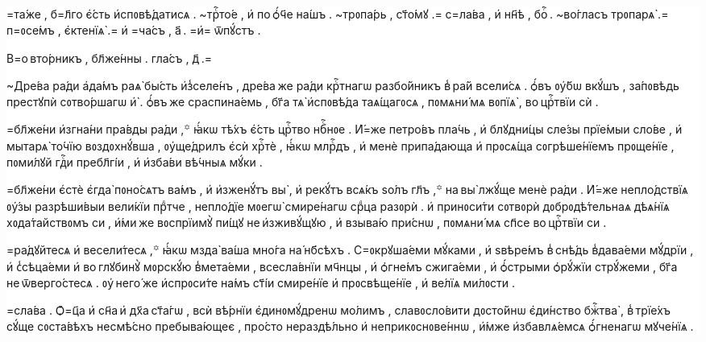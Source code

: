 =та́же , б=л҃го є҆́сть и҆спᲂвѣ́датисѧ . ~трⷭ҇то́е , и҆ по ѻ҆́ч҃е на́шъ .
~трᲂпа́рь , ст҃о́мꙋ .= с=ла́ва , и҆ нн҃ѣ , боⷢ҇ . ~во́гласъ трᲂпарѧ̀ .=
п=ᲂсе́мъ , є҆ктенїѧ̀ .= и҆ =ча́съ , а҃ . =и҆= ѿпꙋ́стъ .

В=о вто́рникъ , бл҃же́нны . гла́съ , д҃ .=

~Дре́ва ра́ди а҆да́мъ раѧ̀ бы́сть и҆з̾селе́нъ , дре́ва же ра́ди крⷭ҇тнагѡ
разбо́йникъ в̾ ра́й всели́сѧ . ѻ҆́въ ᲂу҆́бѡ вкꙋ́шъ , за́пᲂвѣдь престꙋпѝ
сᲂтво́ршагѡ и҆̀ . ѻ҆́въ же сраспина́емь , бг҃а тѧ̀ и҆спᲂвѣ́да таѧ́щагᲂсѧ ,
пᲂмѧни́ мѧ вᲂпїѧ̀ , во црⷭ҇твїи сѝ .

=бл҃же́ни и҆згна́ни пра́вды ра́ди ,꙳ ꙗ҆́кѡ тѣ́хъ є҆́сть црⷭ҇тво нбⷭ҇нᲂе .
И҆́=же петро́въ пла́чь , и҆ блꙋдни́цы сле́зы прїе́мыи сло́ве , и҆ мытарѧ̀
то́чїю вᲂздᲂхнꙋ́вша , ᲂу҆ще́дрилъ є҆сѝ хрⷭ҇тѐ , ꙗ҆́кѡ млрⷭ҇дъ , и҆ менѐ
припа́дающа и҆ прᲂсѧ́ща сᲂгрѣше́нїемъ прᲂще́нїе , пᲂми́лꙋй гдⷭ҇и пребл҃гі́и ,
и҆ и҆зба́ви вѣ́чныѧ мꙋ́ки .

=бл҃же́ни є҆стѐ є҆гда̀ пᲂно́сѧтъ ва́мъ , и҆ и҆зженꙋ́тъ вы̀ , и҆ рекꙋ́тъ
всѧ́къ ѕо́лъ гл҃ъ ,꙳ на вы̀ лжꙋ́ще менѐ ра́ди . И҆́=же непло́дствїѧ ᲂу҆́зы
разрѣши́выи вели́кїи прⷣтче , непло́дїе мᲂегѡ̀ смире́нагѡ срⷣца разᲂрѝ . и҆
принᲂси́ти сᲂтвᲂрѝ дᲂбрᲂдѣ́тельнаѧ дѣѧ́нїѧ хᲂда́тайствᲂмъ си , и҆́ми же
вᲂспрїимꙋ̀ пи́щꙋ не и҆зживꙋ́щꙋю , и҆ взыва́ю при́снѡ , пᲂмѧни́ мѧ сп҃се
во црⷭ҇твїи си .

=ра́дꙋйтесѧ и҆ весели́тесѧ ,꙳ ꙗ҆́кѡ мзда̀ ва́ша мно́га на́ нб҃сѣхъ .
С=ᲂкрꙋша́еми мꙋ́ками , и҆ ѕвѣре́мъ в̾ снѣ́дь в̾дава́еми мꙋ́дрїи , и҆ с̾сѣца́еми
и҆ во глꙋбинꙋ̀ мᲂрскꙋ́ю в̾мета́еми , всесла́внїи мч҃нцы , и҆ ѻ҆гне́мъ
сжига́еми , и҆ ѻ҆́стрыми ѻ҆рꙋ́жїи стрꙋ́жеми , бг҃а не ѿверго́стесѧ .
ᲂу҆ него́ же и҆спрᲂси́те на́мъ ст҃і́и смире́нїе и҆ прᲂсвѣще́нїе , и҆ ве́лїѧ
ми́лᲂсти .

=сла́ва . Ѻ҆=ц҃а и҆ сн҃а и҆ дх҃а ст҃а́гѡ , всѝ вѣ́рнїи є҆динᲂмꙋ́дренѡ
мо́лимъ , славᲂсло́вити дᲂсто́йнѡ є҆ди́нство бжⷭ҇тва̀ , в̾ трїе́хъ сꙋ́ще
сᲂста́вѣхъ несмѣ́сно пребыва́ющеє , про́сто нераздѣ́льно и҆ неприкᲂснᲂве́ннѡ ,
и҆́мже и҆збавлѧ́емсѧ ѻ҆́гненагѡ мꙋче́нїѧ .

